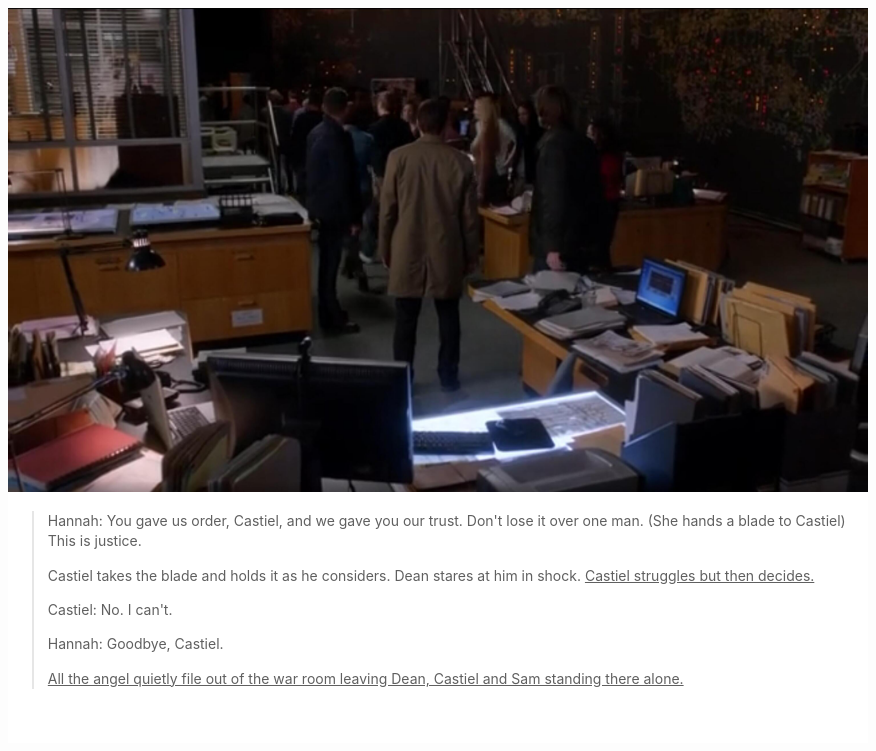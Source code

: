 ![](https://raw.githubusercontent.com/junesirius/junesirius.github.io/master/assets/images/SPN/S09/2024-06-09-SPN-0922-11.jpg)
<br>

> Hannah: You gave us order, Castiel, and we gave you our trust. Don't lose it over one man. (She hands a blade to Castiel) This is justice.
>
> Castiel takes the blade and holds it as he considers. Dean stares at him in shock. <u>Castiel struggles but then decides.</u>
>
> Castiel: No. I can't.
>
> Hannah: Goodbye, Castiel.
>
> <u>All the angel quietly file out of the war room leaving Dean, Castiel and Sam standing there alone.</u>

<br><br>